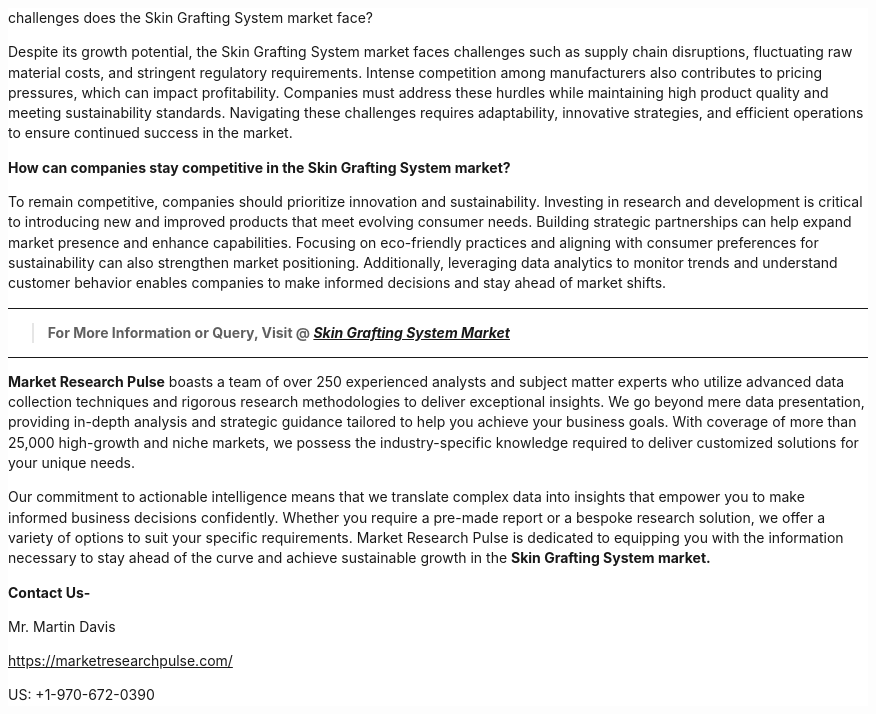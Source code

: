 challenges does the Skin Grafting System market face?</strong></p><p>Despite its growth potential, the Skin Grafting System market faces challenges such as supply chain disruptions, fluctuating raw material costs, and stringent regulatory requirements. Intense competition among manufacturers also contributes to pricing pressures, which can impact profitability. Companies must address these hurdles while maintaining high product quality and meeting sustainability standards. Navigating these challenges requires adaptability, innovative strategies, and efficient operations to ensure continued success in the market.</p><p><strong>How can companies stay competitive in the Skin Grafting System market?</strong></p><p>To remain competitive, companies should prioritize innovation and sustainability. Investing in research and development is critical to introducing new and improved products that meet evolving consumer needs. Building strategic partnerships can help expand market presence and enhance capabilities. Focusing on eco-friendly practices and aligning with consumer preferences for sustainability can also strengthen market positioning. Additionally, leveraging data analytics to monitor trends and understand customer behavior enables companies to make informed decisions and stay ahead of market shifts.</p><hr /><blockquote><p><strong>For More Information or Query, Visit @&nbsp;<em><a href="https://marketresearchpulse.com/report/81877/skin-grafting-system-market?utm_source=Linkedin&utm_medium=0115">Skin Grafting System Market</a></em></strong></p></blockquote><hr /><p><strong>Market Research Pulse</strong> boasts a team of over 250 experienced analysts and subject matter experts who utilize advanced data collection techniques and rigorous research methodologies to deliver exceptional insights. We go beyond mere data presentation, providing in-depth analysis and strategic guidance tailored to help you achieve your business goals. With coverage of more than 25,000 high-growth and niche markets, we possess the industry-specific knowledge required to deliver customized solutions for your unique needs.</p><p>Our commitment to actionable intelligence means that we translate complex data into insights that empower you to make informed business decisions confidently. Whether you require a pre-made report or a bespoke research solution, we offer a variety of options to suit your specific requirements. Market Research Pulse is dedicated to equipping you with the information necessary to stay ahead of the curve and achieve sustainable growth in the <strong>Skin Grafting System market.</strong></p><p><strong>Contact Us-</strong></p><p>Mr. Martin Davis</p><p>https://marketresearchpulse.com/</p><p>US: +1-970-672-0390</p>

